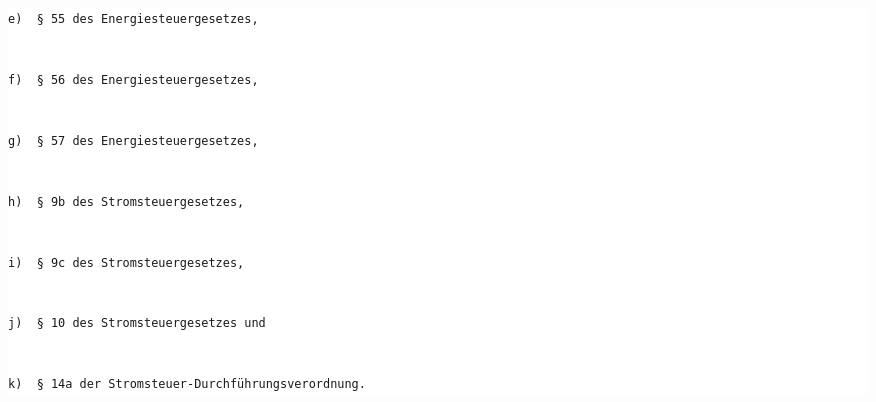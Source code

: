 
    e)  § 55 des Energiesteuergesetzes,


    f)  § 56 des Energiesteuergesetzes,


    g)  § 57 des Energiesteuergesetzes,


    h)  § 9b des Stromsteuergesetzes,


    i)  § 9c des Stromsteuergesetzes,


    j)  § 10 des Stromsteuergesetzes und


    k)  § 14a der Stromsteuer-Durchführungsverordnung.







